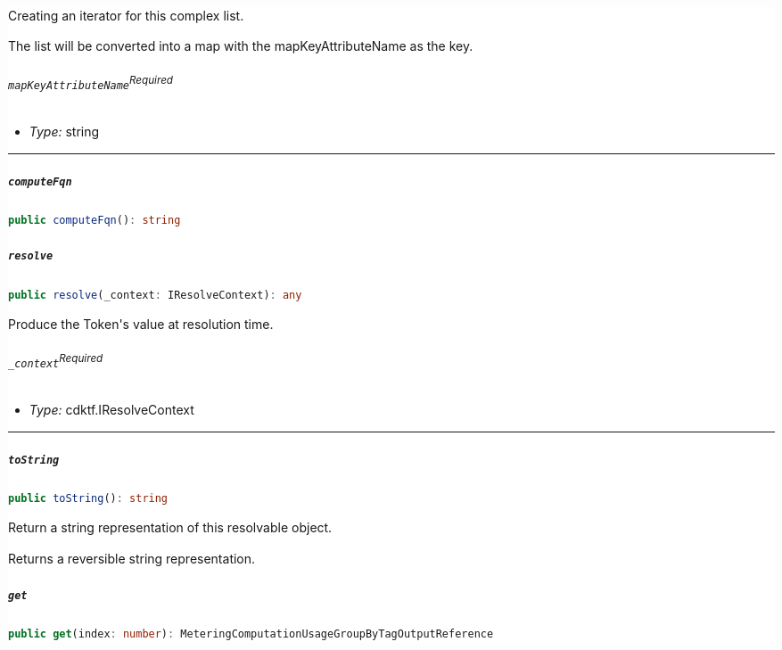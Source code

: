 Creating an iterator for this complex list.

The list will be converted into a map with the mapKeyAttributeName as the key.

###### `mapKeyAttributeName`<sup>Required</sup> <a name="mapKeyAttributeName" id="rhizo-co-terraform-provider-oci.meteringComputationUsage.MeteringComputationUsageGroupByTagList.allWithMapKey.parameter.mapKeyAttributeName"></a>

- *Type:* string

---

##### `computeFqn` <a name="computeFqn" id="rhizo-co-terraform-provider-oci.meteringComputationUsage.MeteringComputationUsageGroupByTagList.computeFqn"></a>

```typescript
public computeFqn(): string
```

##### `resolve` <a name="resolve" id="rhizo-co-terraform-provider-oci.meteringComputationUsage.MeteringComputationUsageGroupByTagList.resolve"></a>

```typescript
public resolve(_context: IResolveContext): any
```

Produce the Token's value at resolution time.

###### `_context`<sup>Required</sup> <a name="_context" id="rhizo-co-terraform-provider-oci.meteringComputationUsage.MeteringComputationUsageGroupByTagList.resolve.parameter._context"></a>

- *Type:* cdktf.IResolveContext

---

##### `toString` <a name="toString" id="rhizo-co-terraform-provider-oci.meteringComputationUsage.MeteringComputationUsageGroupByTagList.toString"></a>

```typescript
public toString(): string
```

Return a string representation of this resolvable object.

Returns a reversible string representation.

##### `get` <a name="get" id="rhizo-co-terraform-provider-oci.meteringComputationUsage.MeteringComputationUsageGroupByTagList.get"></a>

```typescript
public get(index: number): MeteringComputationUsageGroupByTagOutputReference
```
